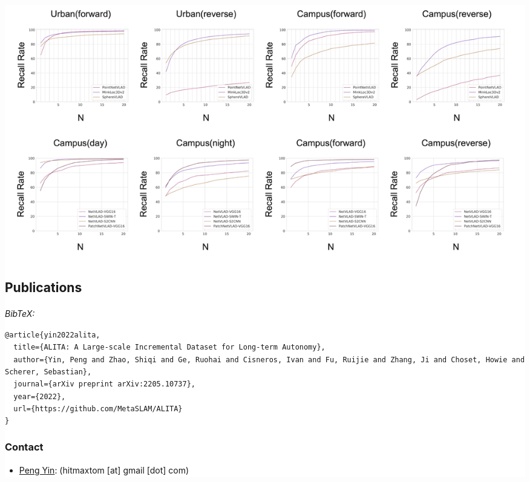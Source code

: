  <img src="/img/posts/alita/exp.png">
</figure>

## Publications

*BibTeX:*
```
@article{yin2022alita,
  title={ALITA: A Large-scale Incremental Dataset for Long-term Autonomy},
  author={Yin, Peng and Zhao, Shiqi and Ge, Ruohai and Cisneros, Ivan and Fu, Ruijie and Zhang, Ji and Choset, Howie and Scherer, Sebastian},
  journal={arXiv preprint arXiv:2205.10737},
  year={2022},
  url={https://github.com/MetaSLAM/ALITA}
}
```
### Contact
* [Peng Yin](https://metaslam.github.io/): (hitmaxtom [at] gmail [dot] com)
